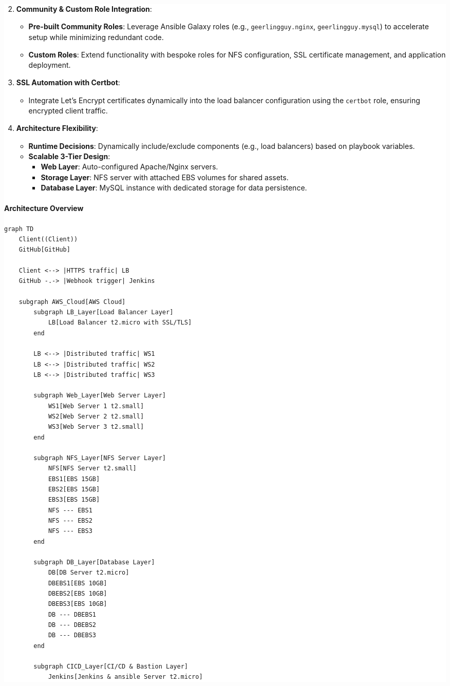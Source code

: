 2. **Community & Custom Role Integration**:  
   - **Pre-built Community Roles**: Leverage Ansible Galaxy roles (e.g., `geerlingguy.nginx`, `geerlingguy.mysql`) to accelerate setup while minimizing redundant code.

   - **Custom Roles**: Extend functionality with bespoke roles for NFS configuration, SSL certificate management, and application deployment.  

3. **SSL Automation with Certbot**:  
   - Integrate Let’s Encrypt certificates dynamically into the load balancer configuration using the `certbot` role, ensuring encrypted client traffic.

4. **Architecture Flexibility**:  
   - **Runtime Decisions**: Dynamically include/exclude components (e.g., load balancers) based on playbook variables.  
   - **Scalable 3-Tier Design**:  
     - **Web Layer**: Auto-configured Apache/Nginx servers.  
     - **Storage Layer**: NFS server with attached EBS volumes for shared assets.  
     - **Database Layer**: MySQL instance with dedicated storage for data persistence.  

#### Architecture Overview

```mermaid
graph TD
	Client((Client))
	GitHub[GitHub]

	Client <--> |HTTPS traffic| LB
	GitHub -.-> |Webhook trigger| Jenkins

	subgraph AWS_Cloud[AWS Cloud]
		subgraph LB_Layer[Load Balancer Layer]
			LB[Load Balancer t2.micro with SSL/TLS]
		end

		LB <--> |Distributed traffic| WS1
		LB <--> |Distributed traffic| WS2
		LB <--> |Distributed traffic| WS3

		subgraph Web_Layer[Web Server Layer]
			WS1[Web Server 1 t2.small]
			WS2[Web Server 2 t2.small]
			WS3[Web Server 3 t2.small]
		end

		subgraph NFS_Layer[NFS Server Layer]
			NFS[NFS Server t2.small]
			EBS1[EBS 15GB]
			EBS2[EBS 15GB]
			EBS3[EBS 15GB]
			NFS --- EBS1
			NFS --- EBS2
			NFS --- EBS3
		end

		subgraph DB_Layer[Database Layer]
			DB[DB Server t2.micro]
			DBEBS1[EBS 10GB]
			DBEBS2[EBS 10GB]
			DBEBS3[EBS 10GB]
			DB --- DBEBS1
			DB --- DBEBS2
			DB --- DBEBS3
		end

		subgraph CICD_Layer[CI/CD & Bastion Layer]
			Jenkins[Jenkins & ansible Server t2.micro]
```